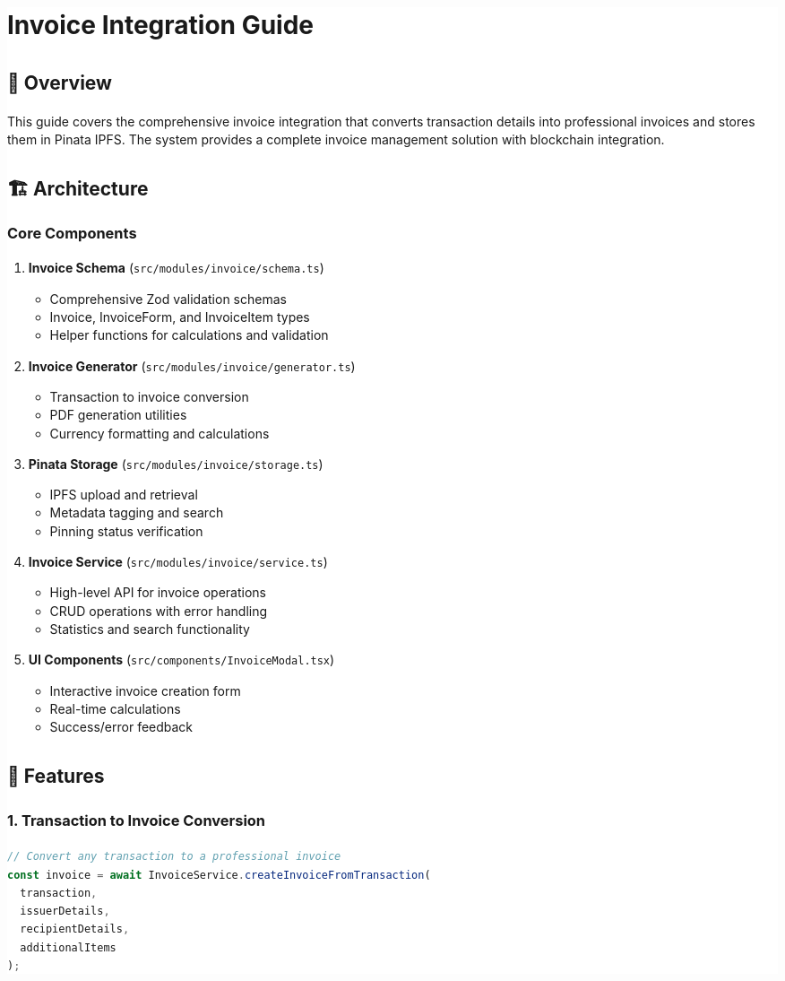 # Invoice Integration Guide

## 🎯 **Overview**

This guide covers the comprehensive invoice integration that converts transaction details into professional invoices and stores them in Pinata IPFS. The system provides a complete invoice management solution with blockchain integration.

## 🏗️ **Architecture**

### **Core Components**

1. **Invoice Schema** (`src/modules/invoice/schema.ts`)
   - Comprehensive Zod validation schemas
   - Invoice, InvoiceForm, and InvoiceItem types
   - Helper functions for calculations and validation

2. **Invoice Generator** (`src/modules/invoice/generator.ts`)
   - Transaction to invoice conversion
   - PDF generation utilities
   - Currency formatting and calculations

3. **Pinata Storage** (`src/modules/invoice/storage.ts`)
   - IPFS upload and retrieval
   - Metadata tagging and search
   - Pinning status verification

4. **Invoice Service** (`src/modules/invoice/service.ts`)
   - High-level API for invoice operations
   - CRUD operations with error handling
   - Statistics and search functionality

5. **UI Components** (`src/components/InvoiceModal.tsx`)
   - Interactive invoice creation form
   - Real-time calculations
   - Success/error feedback

## 🚀 **Features**

### **1. Transaction to Invoice Conversion**

```typescript
// Convert any transaction to a professional invoice
const invoice = await InvoiceService.createInvoiceFromTransaction(
  transaction,
  issuerDetails,
  recipientDetails,
  additionalItems
);
```

